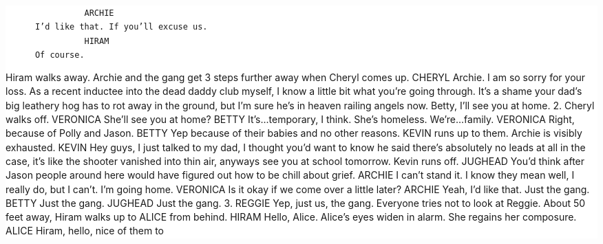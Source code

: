                     ARCHIE
          I’d like that. If you’ll excuse us.
                    HIRAM
          Of course.
Hiram walks away. Archie and the gang get 3 steps further
away when Cheryl comes up.
                    CHERYL
          Archie. I am so sorry for your
          loss. As a recent inductee into the
          dead daddy club myself, I know a
          little bit what you’re going
          through. It’s a shame your dad’s
          big leathery hog has to rot away in
          the ground, but I’m sure he’s in
          heaven railing angels now. Betty,
          I’ll see you at home.
2.
Cheryl walks off.
VERONICA
          She’ll see you at home?
                    BETTY
          It’s...temporary, I think. She’s
          homeless. We’re...family.
                    VERONICA
          Right, because of Polly and Jason.
                    BETTY
          Yep because of their babies and no
          other reasons.
KEVIN runs up to them. Archie is visibly exhausted.
                    KEVIN
          Hey guys, I just talked to my dad,
          I thought you’d want to know he
          said there’s absolutely no leads at
          all in the case, it’s like the
          shooter vanished into thin air,
          anyways see you at school tomorrow.
Kevin runs off.
                    JUGHEAD
          You’d think after Jason people
          around here would have figured out
          how to be chill about grief.
                    ARCHIE
          I can’t stand it. I know they mean
          well, I really do, but I can’t. I’m
          going home.
                    VERONICA
          Is it okay if we come over a little
later?
                    ARCHIE
          Yeah, I’d like that. Just the gang.
                    BETTY
          Just the gang.
                    JUGHEAD
          Just the gang.
3.
                            REGGIE
                  Yep, just us, the gang.
        Everyone tries not to look at Reggie. About 50 feet away,
        Hiram walks up to ALICE from behind.
                            HIRAM
                  Hello, Alice.
        Alice’s eyes widen in alarm. She regains her composure.
                            ALICE
                  Hiram, hello, nice of them to